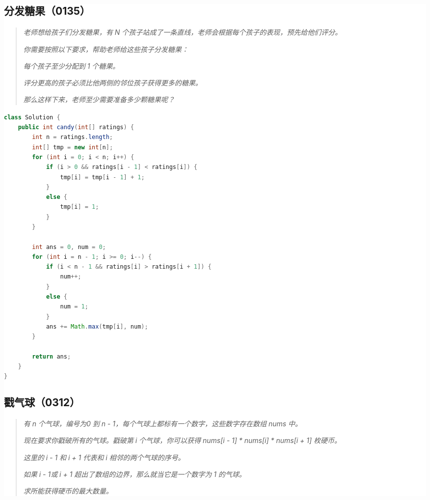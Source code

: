 ## 分发糖果（0135）

> *老师想给孩子们分发糖果，有 N 个孩子站成了一条直线，老师会根据每个孩子的表现，预先给他们评分。*
>
> *你需要按照以下要求，帮助老师给这些孩子分发糖果：*
>
> *每个孩子至少分配到 1 个糖果。*
>
> *评分更高的孩子必须比他两侧的邻位孩子获得更多的糖果。*
>
> *那么这样下来，老师至少需要准备多少颗糖果呢？*

```java
class Solution {
    public int candy(int[] ratings) {
        int n = ratings.length;
        int[] tmp = new int[n];
        for (int i = 0; i < n; i++) {
            if (i > 0 && ratings[i - 1] < ratings[i]) {
                tmp[i] = tmp[i - 1] + 1;
            }
            else {
                tmp[i] = 1;
            }
        }

        int ans = 0, num = 0;
        for (int i = n - 1; i >= 0; i--) {
            if (i < n - 1 && ratings[i] > ratings[i + 1]) {
                num++;
            }
            else {
                num = 1;
            }
            ans += Math.max(tmp[i], num);
        }

        return ans;
    }
}
```

## 戳气球（0312）

> *有 n 个气球，编号为0 到 n - 1，每个气球上都标有一个数字，这些数字存在数组 nums 中。*
>
> *现在要求你戳破所有的气球。戳破第 i 个气球，你可以获得 nums[i - 1] \* nums[i] \* nums[i + 1] 枚硬币。* 
>
> *这里的 i - 1 和 i + 1 代表和 i 相邻的两个气球的序号。*
>
> *如果 i - 1或 i + 1 超出了数组的边界，那么就当它是一个数字为 1 的气球。*
>
> *求所能获得硬币的最大数量。*
